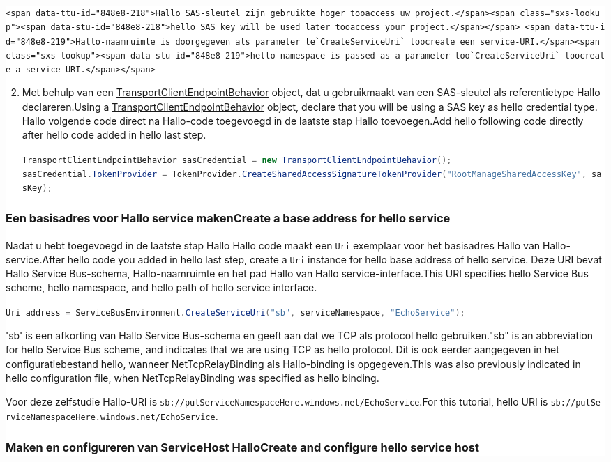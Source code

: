     <span data-ttu-id="848e8-218">Hallo SAS-sleutel zijn gebruikte hoger tooaccess uw project.</span><span class="sxs-lookup"><span data-stu-id="848e8-218">hello SAS key will be used later tooaccess your project.</span></span> <span data-ttu-id="848e8-219">Hallo-naamruimte is doorgegeven als parameter te`CreateServiceUri` toocreate een service-URI.</span><span class="sxs-lookup"><span data-stu-id="848e8-219">hello namespace is passed as a parameter too`CreateServiceUri` toocreate a service URI.</span></span>
2. <span data-ttu-id="848e8-220">Met behulp van een [TransportClientEndpointBehavior](/dotnet/api/microsoft.servicebus.transportclientendpointbehavior) object, dat u gebruikmaakt van een SAS-sleutel als referentietype Hallo declareren.</span><span class="sxs-lookup"><span data-stu-id="848e8-220">Using a [TransportClientEndpointBehavior](/dotnet/api/microsoft.servicebus.transportclientendpointbehavior) object, declare that you will be using a SAS key as hello credential type.</span></span> <span data-ttu-id="848e8-221">Hallo volgende code direct na Hallo-code toegevoegd in de laatste stap Hallo toevoegen.</span><span class="sxs-lookup"><span data-stu-id="848e8-221">Add hello following code directly after hello code added in hello last step.</span></span>

    ```csharp
    TransportClientEndpointBehavior sasCredential = new TransportClientEndpointBehavior();
    sasCredential.TokenProvider = TokenProvider.CreateSharedAccessSignatureTokenProvider("RootManageSharedAccessKey", sasKey);
    ```

### <a name="create-a-base-address-for-hello-service"></a><span data-ttu-id="848e8-222">Een basisadres voor Hallo service maken</span><span class="sxs-lookup"><span data-stu-id="848e8-222">Create a base address for hello service</span></span>

<span data-ttu-id="848e8-223">Nadat u hebt toegevoegd in de laatste stap Hallo Hallo code maakt een `Uri` exemplaar voor het basisadres Hallo van Hallo-service.</span><span class="sxs-lookup"><span data-stu-id="848e8-223">After hello code you added in hello last step, create a `Uri` instance for hello base address of hello service.</span></span> <span data-ttu-id="848e8-224">Deze URI bevat Hallo Service Bus-schema, Hallo-naamruimte en het pad Hallo van Hallo service-interface.</span><span class="sxs-lookup"><span data-stu-id="848e8-224">This URI specifies hello Service Bus scheme, hello namespace, and hello path of hello service interface.</span></span>

```csharp
Uri address = ServiceBusEnvironment.CreateServiceUri("sb", serviceNamespace, "EchoService");
```

<span data-ttu-id="848e8-225">'sb' is een afkorting van Hallo Service Bus-schema en geeft aan dat we TCP als protocol hello gebruiken.</span><span class="sxs-lookup"><span data-stu-id="848e8-225">"sb" is an abbreviation for hello Service Bus scheme, and indicates that we are using TCP as hello protocol.</span></span> <span data-ttu-id="848e8-226">Dit is ook eerder aangegeven in het configuratiebestand hello, wanneer [NetTcpRelayBinding](https://msdn.microsoft.com/library/microsoft.servicebus.nettcprelaybinding.aspx) als Hallo-binding is opgegeven.</span><span class="sxs-lookup"><span data-stu-id="848e8-226">This was also previously indicated in hello configuration file, when [NetTcpRelayBinding](https://msdn.microsoft.com/library/microsoft.servicebus.nettcprelaybinding.aspx) was specified as hello binding.</span></span>

<span data-ttu-id="848e8-227">Voor deze zelfstudie Hallo-URI is `sb://putServiceNamespaceHere.windows.net/EchoService`.</span><span class="sxs-lookup"><span data-stu-id="848e8-227">For this tutorial, hello URI is `sb://putServiceNamespaceHere.windows.net/EchoService`.</span></span>

### <a name="create-and-configure-hello-service-host"></a><span data-ttu-id="848e8-228">Maken en configureren van ServiceHost Hallo</span><span class="sxs-lookup"><span data-stu-id="848e8-228">Create and configure hello service host</span></span>
